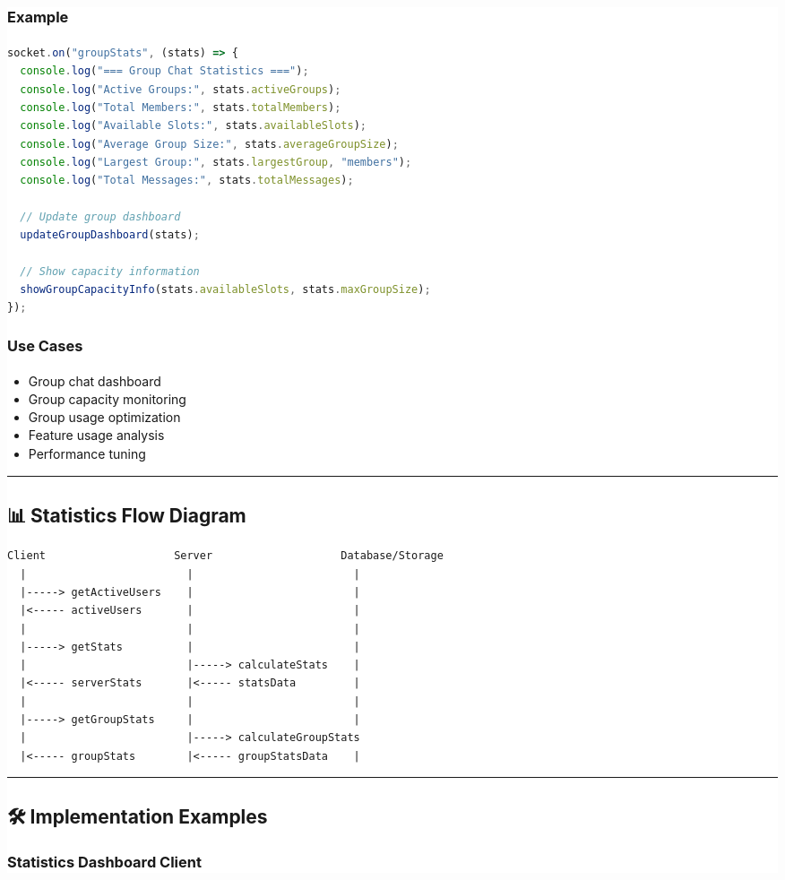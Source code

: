 ### Example

```javascript
socket.on("groupStats", (stats) => {
  console.log("=== Group Chat Statistics ===");
  console.log("Active Groups:", stats.activeGroups);
  console.log("Total Members:", stats.totalMembers);
  console.log("Available Slots:", stats.availableSlots);
  console.log("Average Group Size:", stats.averageGroupSize);
  console.log("Largest Group:", stats.largestGroup, "members");
  console.log("Total Messages:", stats.totalMessages);

  // Update group dashboard
  updateGroupDashboard(stats);

  // Show capacity information
  showGroupCapacityInfo(stats.availableSlots, stats.maxGroupSize);
});
```

### Use Cases

- Group chat dashboard
- Group capacity monitoring
- Group usage optimization
- Feature usage analysis
- Performance tuning

---

## 📊 Statistics Flow Diagram

```
Client                    Server                    Database/Storage
  |                         |                         |
  |-----> getActiveUsers    |                         |
  |<----- activeUsers       |                         |
  |                         |                         |
  |-----> getStats          |                         |
  |                         |-----> calculateStats    |
  |<----- serverStats       |<----- statsData         |
  |                         |                         |
  |-----> getGroupStats     |                         |
  |                         |-----> calculateGroupStats
  |<----- groupStats        |<----- groupStatsData    |
```

---

## 🛠️ Implementation Examples

### Statistics Dashboard Client
